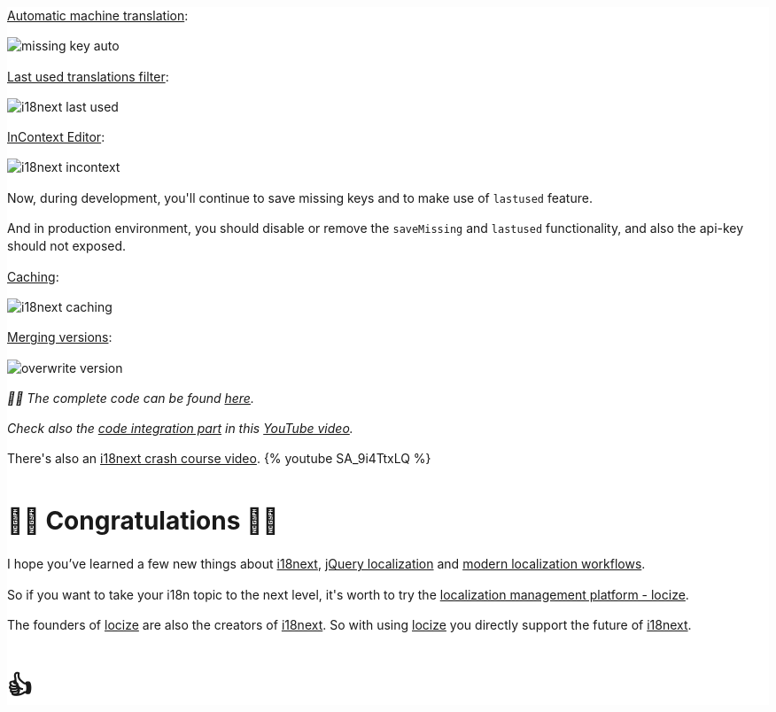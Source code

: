 [Automatic machine translation](https://docs.locize.com/whats-inside/auto-machine-translation):

![missing key auto](missing_key_auto_mt.jpg "locize © inweso GmbH")

[Last used translations filter]((https://docs.locize.com/guides-tips-and-tricks/unused-translations)):

![i18next last used](last_used.jpg "locize © inweso GmbH")

[InContext Editor](https://docs.locize.com/more/incontext-editor):

![i18next incontext](in_context.jpg "locize © inweso GmbH")


Now, during development, you'll continue to save missing keys and to make use of `lastused` feature.

And in production environment, you should disable or remove the `saveMissing` and `lastused` functionality, and also the api-key should not exposed.


[Caching](https://docs.locize.com/more/caching):

![i18next caching](caching.jpg "locize © inweso GmbH")

[Merging versions](https://docs.locize.com/more/versioning#merging-versions):

![overwrite version](overwrite_version.jpg "locize © inweso GmbH")

*🧑‍💻 The complete code can be found [here](https://github.com/i18next/jquery-i18next/tree/master/example/landing).*

*Check also the [code integration part](https://www.youtube.com/watch?v=ds-yEEYP1Ks&t=423s) in this [YouTube video](https://www.youtube.com/watch?v=ds-yEEYP1Ks).*

There's also an [i18next crash course video](https://youtu.be/SA_9i4TtxLQ).
{% youtube SA_9i4TtxLQ %}


# 🎉🥳 Congratulations 🎊🎁 <a name="congratulations"></a>

I hope you’ve learned a few new things about [i18next](https://www.i18next.com), [jQuery localization](https://github.com/i18next/jquery-i18next) and [modern localization workflows](https://locize.com).

So if you want to take your i18n topic to the next level, it's worth to try the [localization management platform - locize](https://locize.com).

The founders of [locize](https://locize.com) are also the creators of [i18next](https://www.i18next.com). So with using [locize](https://locize.com) you directly support the future of [i18next](https://www.i18next.com).

# 👍
